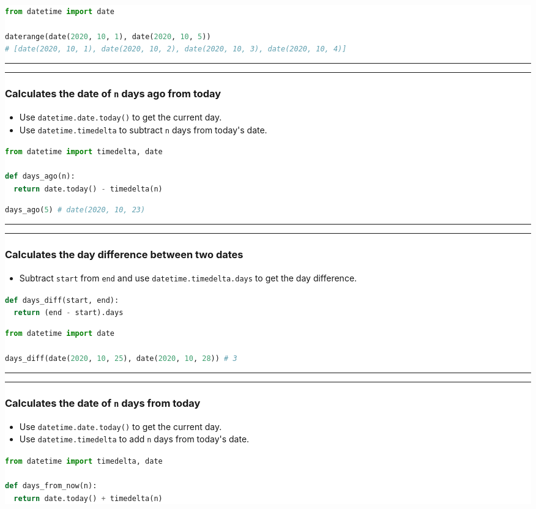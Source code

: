 ```py
from datetime import date

daterange(date(2020, 10, 1), date(2020, 10, 5))
# [date(2020, 10, 1), date(2020, 10, 2), date(2020, 10, 3), date(2020, 10, 4)]
```

---

---

### Calculates the date of `n` days ago from today

-   Use `datetime.date.today()` to get the current day.
-   Use `datetime.timedelta` to subtract `n` days from today's date.

```py
from datetime import timedelta, date

def days_ago(n):
  return date.today() - timedelta(n)
```

```py
days_ago(5) # date(2020, 10, 23)
```

---

---

### Calculates the day difference between two dates

-   Subtract `start` from `end` and use `datetime.timedelta.days` to get the day difference.

```py
def days_diff(start, end):
  return (end - start).days
```

```py
from datetime import date

days_diff(date(2020, 10, 25), date(2020, 10, 28)) # 3
```

---

---

### Calculates the date of `n` days from today

-   Use `datetime.date.today()` to get the current day.
-   Use `datetime.timedelta` to add `n` days from today's date.

```py
from datetime import timedelta, date

def days_from_now(n):
  return date.today() + timedelta(n)
```
